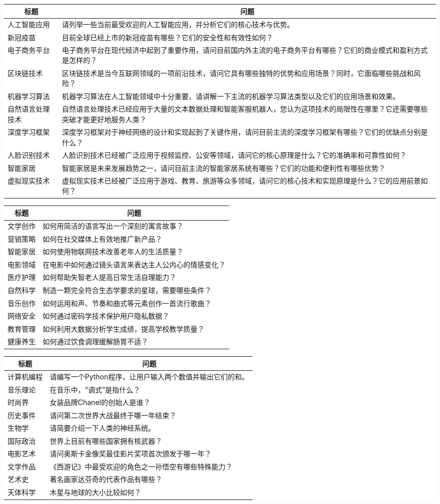 |标题|问题|
|---|---|
|人工智能应用|请列举一些当前最受欢迎的人工智能应用，并分析它们的核心技术与优势。|
|新冠疫苗|目前全球已经上市的新冠疫苗有哪些？它们的安全性和有效性如何？|
|电子商务平台|电子商务平台在现代经济中起到了重要作用，请问目前国内外主流的电子商务平台有哪些？它们的商业模式和盈利方式是怎样的？|
|区块链技术|区块链技术是当今互联网领域的一项前沿技术，请问它具有哪些独特的优势和应用场景？同时，它面临哪些挑战和风险？|
|机器学习算法|机器学习算法在人工智能领域中十分重要，请讲解一下主流的机器学习算法类型以及它们的应用场景和效果。|
|自然语言处理技术|自然语言处理技术已经应用于大量的文本数据处理和智能客服机器人，您认为这项技术的局限性在哪里？它还需要哪些突破才能更好地服务人类？|
|深度学习框架|深度学习框架对于神经网络的设计和实现起到了关键作用，请问目前主流的深度学习框架有哪些？它们的优缺点分别是什么？|
|人脸识别技术|人脸识别技术已经被广泛应用于视频监控、公安等领域，请问它的核心原理是什么？它的准确率和可靠性如何？|
|智能家居|智能家居是未来发展趋势之一，请问目前主流的智能家居系统有哪些？它们的功能和便利性有哪些优势？|
|虚拟现实技术|虚拟现实技术已经被广泛应用于游戏、教育、旅游等众多领域，请问它的核心技术和实现原理是什么？它的应用前景如何？|

| 标题                                    | 问题                                                                                                                                                                                                                                                                                                                                                                               |
|-----------------------------------------|------------------------------------------------------------------------------------------------------------------------------------------------------------------------------------------------------------------------------------------------------------------------------------------------------------------------------------------------------------------------------------|
| 文学创作                             | 如何用简洁的语言写出一个深刻的寓言故事？                                                                                                                                                                                                                                                                                                                                       |
| 营销策略                             | 如何在社交媒体上有效地推广新产品？                                                                                                                                                                                                                                                                                                                                             |
| 智能家居                             | 如何使用物联网技术改善老年人的生活质量？                                                                                                                                                                                                                                                                                                                                         |
| 电影领域                             | 在电影中如何通过镜头语言来表达主人公内心的情感变化？                                                                                                                                                                                                                                                                                                                         |
| 医疗护理                             | 如何帮助失智老人提高日常生活自理能力？                                                                                                                                                                                                                                                                                                                                             |
| 自然科学                             | 制造一颗完全符合生态学要求的星球，需要哪些条件？                                                                                                                                                                                                                                                                                                                                 |
| 音乐创作                             | 如何运用和声、节奏和曲式等元素创作一首流行歌曲？                                                                                                                                                                                                                                                                                                                             |
| 网络安全                             | 如何通过密码学技术保护用户隐私数据？                                                                                                                                                                                                                                                                                                                                           |
| 教育管理                             | 如何利用大数据分析学生成绩，提高学校教学质量？                                                                                                                                                                                                                                                                                                                                   |
| 健康养生                             | 如何通过饮食调理缓解肠胃不适？                                                                                                                                                                                                                                                                                                                                                  |

|标题|问题|
|---|---|
|计算机编程|请编写一个Python程序，让用户输入两个数值并输出它们的和。|
|音乐理论|在音乐中，“调式”是指什么？|
|时尚界|女装品牌Chanel的创始人是谁？|
|历史事件|请问第二次世界大战最终于哪一年结束？|
|生物学|请简要介绍一下人类的神经系统。|
|国际政治|世界上目前有哪些国家拥有核武器？|
|电影艺术|请问奥斯卡金像奖最佳影片奖项首次颁发于哪一年？|
|文学作品|《西游记》中最受欢迎的角色之一孙悟空有哪些特殊能力？|
|艺术史|著名画家达芬奇的代表作品有哪些？|
|天体科学|木星与地球的大小比较如何？|
